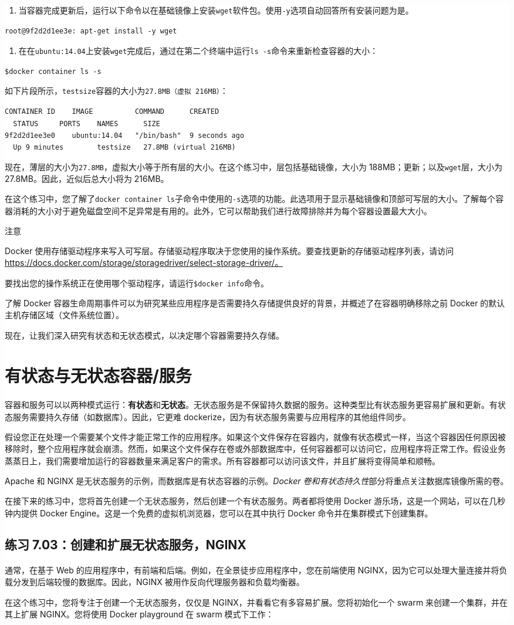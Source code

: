 1.  当容器完成更新后，运行以下命令以在基础镜像上安装`wget`软件包。使用`-y`选项自动回答所有安装问题为是。

```
root@9f2d2d1ee3e: apt-get install -y wget
```

1.  在在`ubuntu:14.04`上安装`wget`完成后，通过在第二个终端中运行`ls -s`命令来重新检查容器的大小：

```
$docker container ls -s
```

如下片段所示，`testsize`容器的大小为`27.8MB（虚拟 216MB）`：

```
CONTAINER ID    IMAGE          COMMAND      CREATED
  STATUS     PORTS    NAMES      SIZE
9f2d2d1ee3e0    ubuntu:14.04   "/bin/bash"  9 seconds ago
  Up 9 minutes        testsize   27.8MB (virtual 216MB)
```

现在，薄层的大小为`27.8MB`，虚拟大小等于所有层的大小。在这个练习中，层包括基础镜像，大小为 188MB；更新；以及`wget`层，大小为 27.8MB。因此，近似后总大小将为 216MB。

在这个练习中，您了解了`docker container ls`子命令中使用的`-s`选项的功能。此选项用于显示基础镜像和顶部可写层的大小。了解每个容器消耗的大小对于避免磁盘空间不足异常是有用的。此外，它可以帮助我们进行故障排除并为每个容器设置最大大小。

注意

Docker 使用存储驱动程序来写入可写层。存储驱动程序取决于您使用的操作系统。要查找更新的存储驱动程序列表，请访问 https://docs.docker.com/storage/storagedriver/select-storage-driver/。

要找出您的操作系统正在使用哪个驱动程序，请运行`$docker info`命令。

了解 Docker 容器生命周期事件可以为研究某些应用程序是否需要持久存储提供良好的背景，并概述了在容器明确移除之前 Docker 的默认主机存储区域（文件系统位置）。

现在，让我们深入研究有状态和无状态模式，以决定哪个容器需要持久存储。

# 有状态与无状态容器/服务

容器和服务可以以两种模式运行：**有状态**和**无状态**。无状态服务是不保留持久数据的服务。这种类型比有状态服务更容易扩展和更新。有状态服务需要持久存储（如数据库）。因此，它更难 dockerize，因为有状态服务需要与应用程序的其他组件同步。

假设您正在处理一个需要某个文件才能正常工作的应用程序。如果这个文件保存在容器内，就像有状态模式一样，当这个容器因任何原因被移除时，整个应用程序就会崩溃。然而，如果这个文件保存在卷或外部数据库中，任何容器都可以访问它，应用程序将正常工作。假设业务蒸蒸日上，我们需要增加运行的容器数量来满足客户的需求。所有容器都可以访问该文件，并且扩展将变得简单和顺畅。

Apache 和 NGINX 是无状态服务的示例，而数据库是有状态容器的示例。*Docker 卷和有状态持久性*部分将重点关注数据库镜像所需的卷。

在接下来的练习中，您将首先创建一个无状态服务，然后创建一个有状态服务。两者都将使用 Docker 游乐场，这是一个网站，可以在几秒钟内提供 Docker Engine。这是一个免费的虚拟机浏览器，您可以在其中执行 Docker 命令并在集群模式下创建集群。

## 练习 7.03：创建和扩展无状态服务，NGINX

通常，在基于 Web 的应用程序中，有前端和后端。例如，在全景徒步应用程序中，您在前端使用 NGINX，因为它可以处理大量连接并将负载分发到后端较慢的数据库。因此，NGINX 被用作反向代理服务器和负载均衡器。

在这个练习中，您将专注于创建一个无状态服务，仅仅是 NGINX，并看看它有多容易扩展。您将初始化一个 swarm 来创建一个集群，并在其上扩展 NGINX。您将使用 Docker playground 在 swarm 模式下工作：
